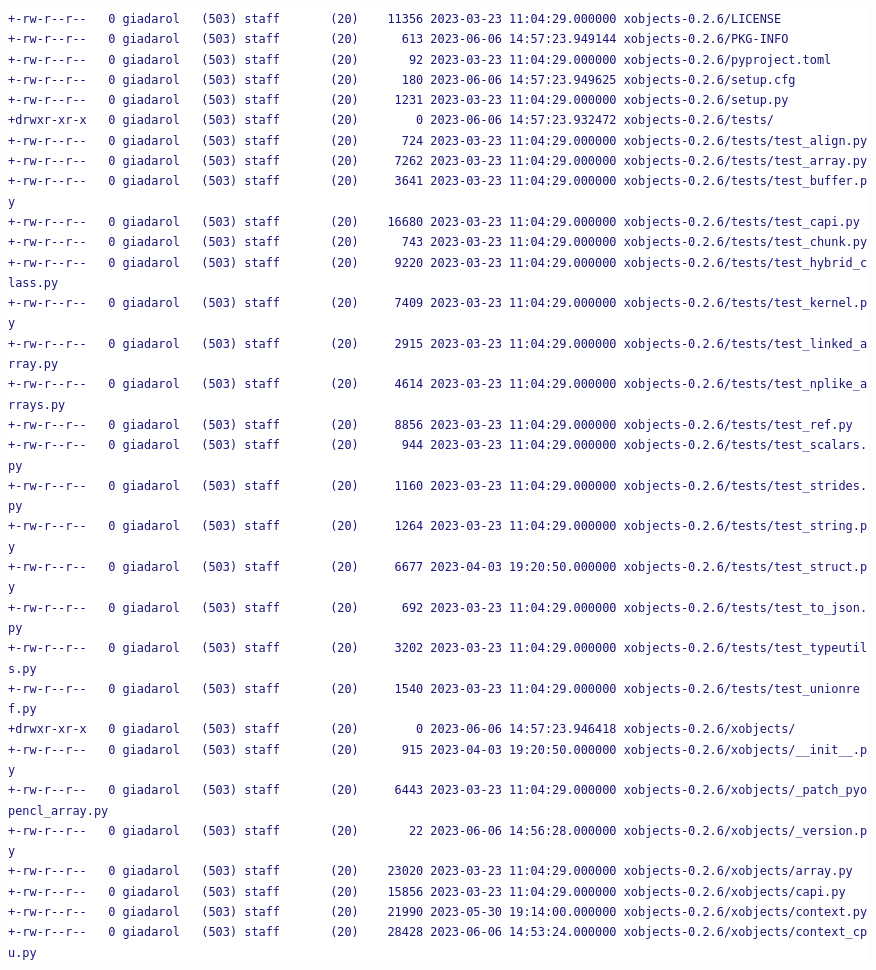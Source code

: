 ```diff
+-rw-r--r--   0 giadarol   (503) staff       (20)    11356 2023-03-23 11:04:29.000000 xobjects-0.2.6/LICENSE
+-rw-r--r--   0 giadarol   (503) staff       (20)      613 2023-06-06 14:57:23.949144 xobjects-0.2.6/PKG-INFO
+-rw-r--r--   0 giadarol   (503) staff       (20)       92 2023-03-23 11:04:29.000000 xobjects-0.2.6/pyproject.toml
+-rw-r--r--   0 giadarol   (503) staff       (20)      180 2023-06-06 14:57:23.949625 xobjects-0.2.6/setup.cfg
+-rw-r--r--   0 giadarol   (503) staff       (20)     1231 2023-03-23 11:04:29.000000 xobjects-0.2.6/setup.py
+drwxr-xr-x   0 giadarol   (503) staff       (20)        0 2023-06-06 14:57:23.932472 xobjects-0.2.6/tests/
+-rw-r--r--   0 giadarol   (503) staff       (20)      724 2023-03-23 11:04:29.000000 xobjects-0.2.6/tests/test_align.py
+-rw-r--r--   0 giadarol   (503) staff       (20)     7262 2023-03-23 11:04:29.000000 xobjects-0.2.6/tests/test_array.py
+-rw-r--r--   0 giadarol   (503) staff       (20)     3641 2023-03-23 11:04:29.000000 xobjects-0.2.6/tests/test_buffer.py
+-rw-r--r--   0 giadarol   (503) staff       (20)    16680 2023-03-23 11:04:29.000000 xobjects-0.2.6/tests/test_capi.py
+-rw-r--r--   0 giadarol   (503) staff       (20)      743 2023-03-23 11:04:29.000000 xobjects-0.2.6/tests/test_chunk.py
+-rw-r--r--   0 giadarol   (503) staff       (20)     9220 2023-03-23 11:04:29.000000 xobjects-0.2.6/tests/test_hybrid_class.py
+-rw-r--r--   0 giadarol   (503) staff       (20)     7409 2023-03-23 11:04:29.000000 xobjects-0.2.6/tests/test_kernel.py
+-rw-r--r--   0 giadarol   (503) staff       (20)     2915 2023-03-23 11:04:29.000000 xobjects-0.2.6/tests/test_linked_array.py
+-rw-r--r--   0 giadarol   (503) staff       (20)     4614 2023-03-23 11:04:29.000000 xobjects-0.2.6/tests/test_nplike_arrays.py
+-rw-r--r--   0 giadarol   (503) staff       (20)     8856 2023-03-23 11:04:29.000000 xobjects-0.2.6/tests/test_ref.py
+-rw-r--r--   0 giadarol   (503) staff       (20)      944 2023-03-23 11:04:29.000000 xobjects-0.2.6/tests/test_scalars.py
+-rw-r--r--   0 giadarol   (503) staff       (20)     1160 2023-03-23 11:04:29.000000 xobjects-0.2.6/tests/test_strides.py
+-rw-r--r--   0 giadarol   (503) staff       (20)     1264 2023-03-23 11:04:29.000000 xobjects-0.2.6/tests/test_string.py
+-rw-r--r--   0 giadarol   (503) staff       (20)     6677 2023-04-03 19:20:50.000000 xobjects-0.2.6/tests/test_struct.py
+-rw-r--r--   0 giadarol   (503) staff       (20)      692 2023-03-23 11:04:29.000000 xobjects-0.2.6/tests/test_to_json.py
+-rw-r--r--   0 giadarol   (503) staff       (20)     3202 2023-03-23 11:04:29.000000 xobjects-0.2.6/tests/test_typeutils.py
+-rw-r--r--   0 giadarol   (503) staff       (20)     1540 2023-03-23 11:04:29.000000 xobjects-0.2.6/tests/test_unionref.py
+drwxr-xr-x   0 giadarol   (503) staff       (20)        0 2023-06-06 14:57:23.946418 xobjects-0.2.6/xobjects/
+-rw-r--r--   0 giadarol   (503) staff       (20)      915 2023-04-03 19:20:50.000000 xobjects-0.2.6/xobjects/__init__.py
+-rw-r--r--   0 giadarol   (503) staff       (20)     6443 2023-03-23 11:04:29.000000 xobjects-0.2.6/xobjects/_patch_pyopencl_array.py
+-rw-r--r--   0 giadarol   (503) staff       (20)       22 2023-06-06 14:56:28.000000 xobjects-0.2.6/xobjects/_version.py
+-rw-r--r--   0 giadarol   (503) staff       (20)    23020 2023-03-23 11:04:29.000000 xobjects-0.2.6/xobjects/array.py
+-rw-r--r--   0 giadarol   (503) staff       (20)    15856 2023-03-23 11:04:29.000000 xobjects-0.2.6/xobjects/capi.py
+-rw-r--r--   0 giadarol   (503) staff       (20)    21990 2023-05-30 19:14:00.000000 xobjects-0.2.6/xobjects/context.py
+-rw-r--r--   0 giadarol   (503) staff       (20)    28428 2023-06-06 14:53:24.000000 xobjects-0.2.6/xobjects/context_cpu.py
```